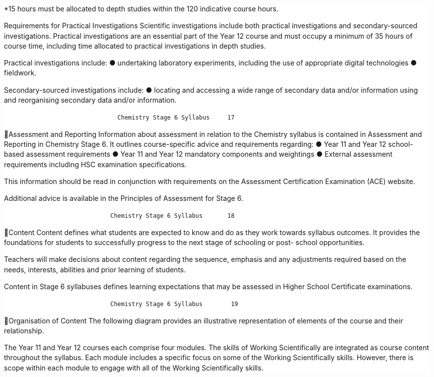 
*15 hours must be allocated to depth studies within the 120 indicative course hours.


Requirements for Practical Investigations
Scientific investigations include both practical investigations and secondary-sourced investigations.
Practical investigations are an essential part of the Year 12 course and must occupy a minimum of
35 hours of course time, including time allocated to practical investigations in depth studies.

Practical investigations include:
●   undertaking laboratory experiments, including the use of appropriate digital technologies
●   fieldwork.

Secondary-sourced investigations include:
●   locating and accessing a wide range of secondary data and/or information using and reorganising
    secondary data and/or information.




                                    Chemistry Stage 6 Syllabus     17
Assessment and Reporting
Information about assessment in relation to the Chemistry syllabus is contained in Assessment and
Reporting in Chemistry Stage 6. It outlines course-specific advice and requirements regarding:
●   Year 11 and Year 12 school-based assessment requirements
●   Year 11 and Year 12 mandatory components and weightings
●   External assessment requirements including HSC examination specifications.

This information should be read in conjunction with requirements on the Assessment Certification
Examination (ACE) website.

Additional advice is available in the Principles of Assessment for Stage 6.




                                  Chemistry Stage 6 Syllabus       18
Content
Content defines what students are expected to know and do as they work towards syllabus outcomes.
It provides the foundations for students to successfully progress to the next stage of schooling or post-
school opportunities.

Teachers will make decisions about content regarding the sequence, emphasis and any adjustments
required based on the needs, interests, abilities and prior learning of students.

Content in Stage 6 syllabuses defines learning expectations that may be assessed in Higher School
Certificate examinations.




                                  Chemistry Stage 6 Syllabus        19
Organisation of Content
The following diagram provides an illustrative representation of elements of the course and their
relationship.

The Year 11 and Year 12 courses each comprise four modules. The skills of Working Scientifically are
integrated as course content throughout the syllabus. Each module includes a specific focus on some
of the Working Scientifically skills. However, there is scope within each module to engage with all of
the Working Scientifically skills.
